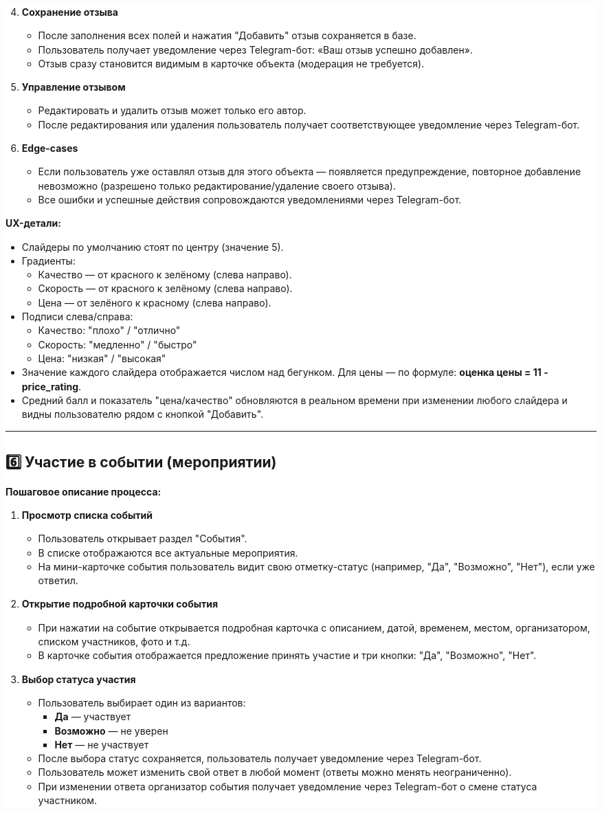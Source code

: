 4. **Сохранение отзыва**
   - После заполнения всех полей и нажатия "Добавить" отзыв сохраняется в базе.
   - Пользователь получает уведомление через Telegram-бот: «Ваш отзыв успешно добавлен».
   - Отзыв сразу становится видимым в карточке объекта (модерация не требуется).

5. **Управление отзывом**
   - Редактировать и удалить отзыв может только его автор.
   - После редактирования или удаления пользователь получает соответствующее уведомление через Telegram-бот.

6. **Edge-cases**
   - Если пользователь уже оставлял отзыв для этого объекта — появляется предупреждение, повторное добавление невозможно (разрешено только редактирование/удаление своего отзыва).
   - Все ошибки и успешные действия сопровождаются уведомлениями через Telegram-бот.

**UX-детали:**
- Слайдеры по умолчанию стоят по центру (значение 5).
- Градиенты:
  - Качество — от красного к зелёному (слева направо).
  - Скорость — от красного к зелёному (слева направо).
  - Цена — от зелёного к красному (слева направо).
- Подписи слева/справа:
  - Качество: "плохо" / "отлично"
  - Скорость: "медленно" / "быстро"
  - Цена: "низкая" / "высокая"
- Значение каждого слайдера отображается числом над бегунком. Для цены — по формуле: **оценка цены = 11 - price_rating**.
- Средний балл и показатель "цена/качество" обновляются в реальном времени при изменении любого слайдера и видны пользователю рядом с кнопкой "Добавить".

---

## 6️⃣ Участие в событии (мероприятии)

**Пошаговое описание процесса:**

1. **Просмотр списка событий**
   - Пользователь открывает раздел "События".
   - В списке отображаются все актуальные мероприятия.
   - На мини-карточке события пользователь видит свою отметку-статус (например, "Да", "Возможно", "Нет"), если уже ответил.

2. **Открытие подробной карточки события**
   - При нажатии на событие открывается подробная карточка с описанием, датой, временем, местом, организатором, списком участников, фото и т.д.
   - В карточке события отображается предложение принять участие и три кнопки: "Да", "Возможно", "Нет".

3. **Выбор статуса участия**
   - Пользователь выбирает один из вариантов:
     - **Да** — участвует
     - **Возможно** — не уверен
     - **Нет** — не участвует
   - После выбора статус сохраняется, пользователь получает уведомление через Telegram-бот.
   - Пользователь может изменить свой ответ в любой момент (ответы можно менять неограниченно).
   - При изменении ответа организатор события получает уведомление через Telegram-бот о смене статуса участником.
